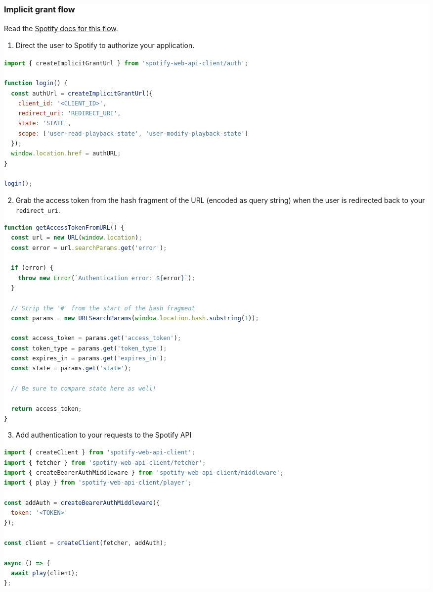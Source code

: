 ### Implicit grant flow

Read the [Spotify docs for this flow](https://developer.spotify.com/documentation/general/guides/authorization-guide/#implicit-grant-flow).

1. Direct the user to Spotify to authorize your application.

```js
import { createImplicitGrantUrl } from 'spotify-web-api-client/auth';

function login() {
  const authUrl = createImplicitGrantUrl({
    client_id: '<CLIENT_ID>',
    redirect_uri: 'REDIRECT_URI',
    state: 'STATE',
    scope: ['user-read-playback-state', 'user-modify-playback-state']
  });
  window.location.href = authURL;
}

login();
```

2. Grab the access token from the hash fragment of the URL (encoded as query string) when the user is redirected back to your `redirect_uri`.

```js
function getAccessTokenFromURL() {
  const url = new URL(window.location);
  const error = url.searchParams.get('error');

  if (error) {
    throw new Error(`Authentication error: ${error}`);
  }

  // Strip the '#' from the start of the hash fragment
  const params = new URLSearchParams(window.location.hash.substring(1));

  const access_token = params.get('access_token');
  const token_type = params.get('token_type');
  const expires_in = params.get('expires_in');
  const state = params.get('state');

  // Be sure to compare state here as well!

  return access_token;
}
```

3. Add authentication to your requests to the Spotify API

```js
import { createClient } from 'spotify-web-api-client';
import { fetcher } from 'spotify-web-api-client/fetcher';
import { createBearerAuthMiddleware } from 'spotify-web-api-client/middleware';
import { play } from 'spotify-web-api-client/player';

const addAuth = createBearerAuthMiddleware({
  token: '<TOKEN>'
});

const client = createClient(fetcher, addAuth);

async () => {
  await play(client);
};
```
